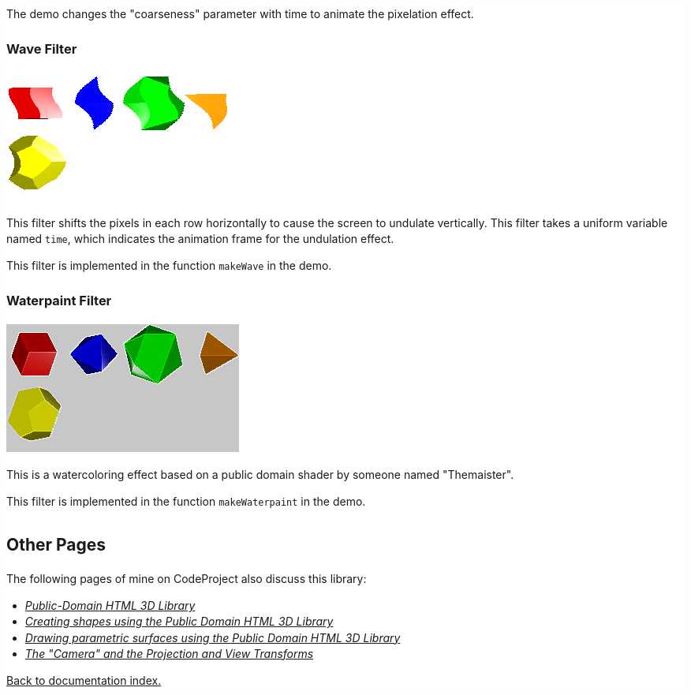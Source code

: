 The demo changes the "coarseness" parameter with time to animate the pixelation effect.

### Wave Filter <a id=Wave_Filter></a>

![Wave filtered image](filters3.png)

This filter shifts the pixels in each row horizontally to cause the screen to undulate
vertically. This filter takes a uniform variable named `time`, which indicates the animation
frame for the undulation effect.

This filter is implemented in the function `makeWave` in the demo.

### Waterpaint Filter <a id=Waterpaint_Filter></a>

![Waterpaint filtered image](filters6.png)

This is a watercoloring effect based on a public domain shader by someone
named "Themaister".

This filter is implemented in the function `makeWaterpaint` in the demo.

## Other Pages <a id=Other_Pages></a>

The following pages of mine on CodeProject also discuss this library:

* [_Public-Domain HTML 3D Library_](http://www.codeproject.com/Tips/896839/Public-Domain-HTML-ThreeD-Library)
* [_Creating shapes using the Public Domain HTML 3D Library_](http://www.codeproject.com/Tips/987914/Creating-shapes-using-the-Public-Domain-HTML-D-Lib)
* [_Drawing parametric surfaces using the Public Domain HTML 3D Library_](http://www.codeproject.com/Tips/990798/Drawing-Parametric-Surfaces-Using-the-Public-Domai)
* [_The "Camera" and the Projection and View Transforms_](http://www.codeproject.com/Tips/989978/The-Camera-and-the-Projection-and-View-Transforms)

[Back to documentation index.](index.md)
